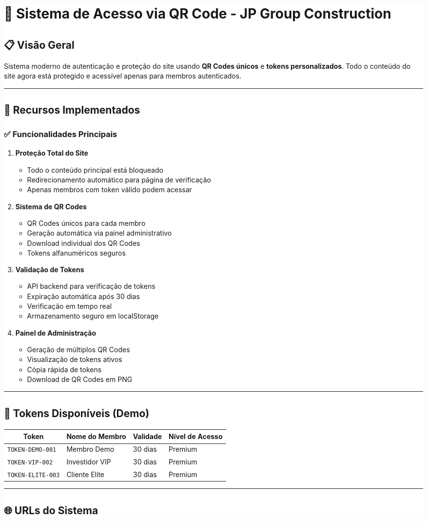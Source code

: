 # 🔐 Sistema de Acesso via QR Code - JP Group Construction

## 📋 Visão Geral

Sistema moderno de autenticação e proteção do site usando **QR Codes únicos** e **tokens personalizados**. Todo o conteúdo do site agora está protegido e acessível apenas para membros autenticados.

---

## 🎯 Recursos Implementados

### ✅ Funcionalidades Principais

1. **Proteção Total do Site**
   - Todo o conteúdo principal está bloqueado
   - Redirecionamento automático para página de verificação
   - Apenas membros com token válido podem acessar

2. **Sistema de QR Codes**
   - QR Codes únicos para cada membro
   - Geração automática via painel administrativo
   - Download individual dos QR Codes
   - Tokens alfanuméricos seguros

3. **Validação de Tokens**
   - API backend para verificação de tokens
   - Expiração automática após 30 dias
   - Verificação em tempo real
   - Armazenamento seguro em localStorage

4. **Painel de Administração**
   - Geração de múltiplos QR Codes
   - Visualização de tokens ativos
   - Cópia rápida de tokens
   - Download de QR Codes em PNG

---

## 🔑 Tokens Disponíveis (Demo)

| Token | Nome do Membro | Validade | Nível de Acesso |
|-------|----------------|----------|-----------------|
| `TOKEN-DEMO-001` | Membro Demo | 30 dias | Premium |
| `TOKEN-VIP-002` | Investidor VIP | 30 dias | Premium |
| `TOKEN-ELITE-003` | Cliente Elite | 30 dias | Premium |

---

## 🌐 URLs do Sistema
